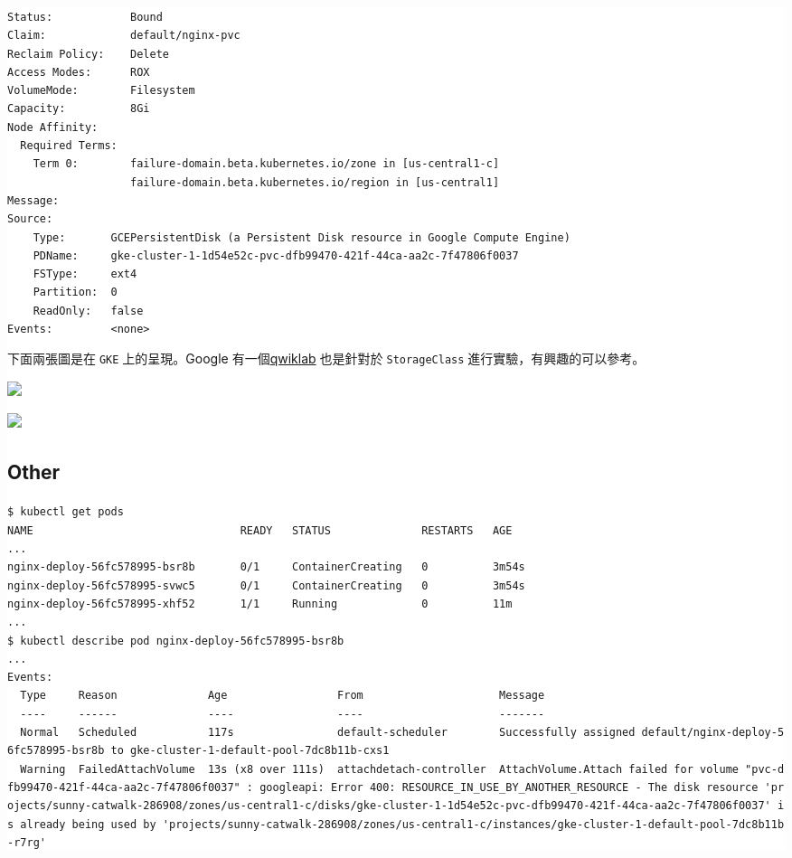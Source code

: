 ```shell
Status:            Bound
Claim:             default/nginx-pvc
Reclaim Policy:    Delete
Access Modes:      ROX
VolumeMode:        Filesystem
Capacity:          8Gi
Node Affinity:
  Required Terms:
    Term 0:        failure-domain.beta.kubernetes.io/zone in [us-central1-c]
                   failure-domain.beta.kubernetes.io/region in [us-central1]
Message:
Source:
    Type:       GCEPersistentDisk (a Persistent Disk resource in Google Compute Engine)
    PDName:     gke-cluster-1-1d54e52c-pvc-dfb99470-421f-44ca-aa2c-7f47806f0037
    FSType:     ext4
    Partition:  0
    ReadOnly:   false
Events:         <none>
```

下面兩張圖是在 `GKE` 上的呈現。Google 有一個[qwiklab](https://github.com/CCH0124/qwiklab/blob/master/Kubernetes%20Solutions/Using%20Kubernetes%20Engine%20to%20Deploy%20Apps%20with%20Regional%20Persistent%20Disks.md) 也是針對於 `StorageClass` 進行實驗，有興趣的可以參考。

![](https://i.imgur.com/5oFyuov.png)

![](https://i.imgur.com/4SyPfYG.png)




## Other

```shell
$ kubectl get pods
NAME                                READY   STATUS              RESTARTS   AGE
...
nginx-deploy-56fc578995-bsr8b       0/1     ContainerCreating   0          3m54s
nginx-deploy-56fc578995-svwc5       0/1     ContainerCreating   0          3m54s
nginx-deploy-56fc578995-xhf52       1/1     Running             0          11m
...
$ kubectl describe pod nginx-deploy-56fc578995-bsr8b
...
Events:
  Type     Reason              Age                 From                     Message
  ----     ------              ----                ----                     -------
  Normal   Scheduled           117s                default-scheduler        Successfully assigned default/nginx-deploy-56fc578995-bsr8b to gke-cluster-1-default-pool-7dc8b11b-cxs1
  Warning  FailedAttachVolume  13s (x8 over 111s)  attachdetach-controller  AttachVolume.Attach failed for volume "pvc-dfb99470-421f-44ca-aa2c-7f47806f0037" : googleapi: Error 400: RESOURCE_IN_USE_BY_ANOTHER_RESOURCE - The disk resource 'projects/sunny-catwalk-286908/zones/us-central1-c/disks/gke-cluster-1-1d54e52c-pvc-dfb99470-421f-44ca-aa2c-7f47806f0037' is already being used by 'projects/sunny-catwalk-286908/zones/us-central1-c/instances/gke-cluster-1-default-pool-7dc8b11b-r7rg'
```
